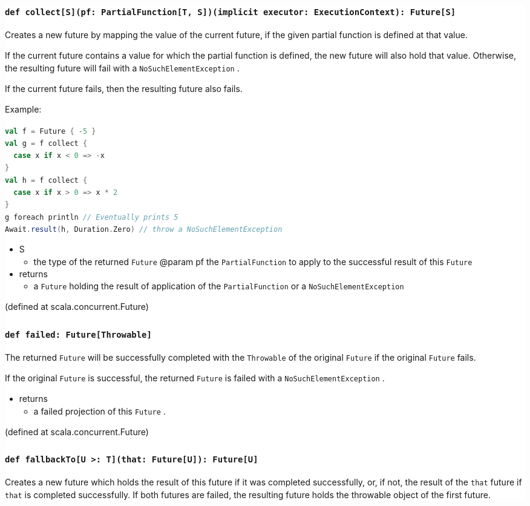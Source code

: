 
### `def collect[S](pf: PartialFunction[T, S])(implicit executor: ExecutionContext): Future[S]` ###

Creates a new future by mapping the value of the current future, if the given
partial function is defined at that value.

If the current future contains a value for which the partial function is
defined, the new future will also hold that value. Otherwise, the resulting
future will fail with a `NoSuchElementException` .

If the current future fails, then the resulting future also fails.

Example:

```scala
val f = Future { -5 }
val g = f collect {
  case x if x < 0 => -x
}
val h = f collect {
  case x if x > 0 => x * 2
}
g foreach println // Eventually prints 5
Await.result(h, Duration.Zero) // throw a NoSuchElementException
```

* S
  * the type of the returned `Future` @param pf the `PartialFunction` to apply
    to the successful result of this `Future`
* returns
  * a `Future` holding the result of application of the `PartialFunction` or a
     `NoSuchElementException`

(defined at scala.concurrent.Future)


### `def failed: Future[Throwable]`                                          ###

The returned `Future` will be successfully completed with the `Throwable` of the
original `Future` if the original `Future` fails.

If the original `Future` is successful, the returned `Future` is failed with a
 `NoSuchElementException` .

* returns
  * a failed projection of this `Future` .

(defined at scala.concurrent.Future)


### `def fallbackTo[U >: T](that: Future[U]): Future[U]`                     ###

Creates a new future which holds the result of this future if it was completed
successfully, or, if not, the result of the `that` future if `that` is completed
successfully. If both futures are failed, the resulting future holds the
throwable object of the first future.

